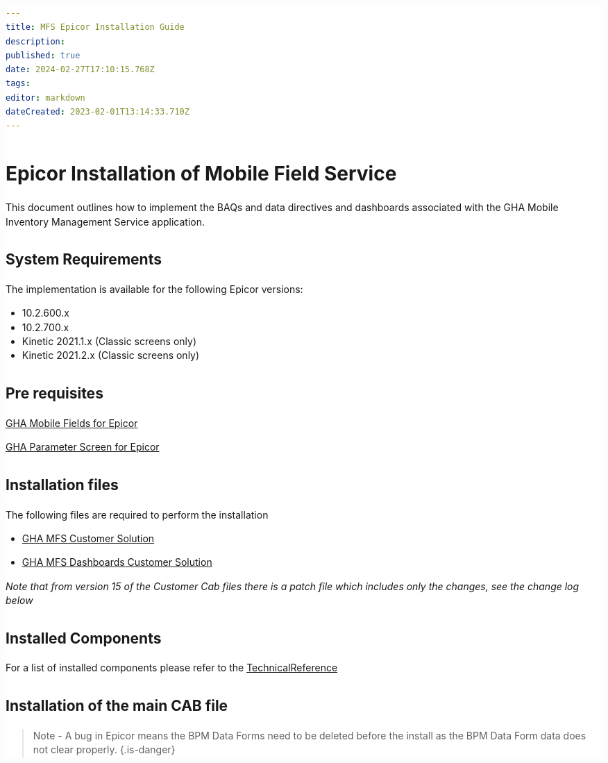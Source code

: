 ```yaml
---
title: MFS Epicor Installation Guide
description: 
published: true
date: 2024-02-27T17:10:15.768Z
tags: 
editor: markdown
dateCreated: 2023-02-01T13:14:33.710Z
---
```


# Epicor Installation of Mobile Field Service

This document outlines how to implement the BAQs and data directives and dashboards associated with the GHA Mobile Inventory Management Service application.

## System Requirements

The implementation is available for the following Epicor versions:
-	10.2.600.x
-	10.2.700.x
-	Kinetic 2021.1.x (Classic screens only)
-	Kinetic 2021.2.x (Classic screens only)

## Pre requisites

[GHA Mobile Fields for Epicor](/Apps/MobileFieldService/InstallationGuides/FieldsEpicorInstallationGuide)

[GHA Parameter Screen for Epicor](/Apps/ParameterScreen)

## Installation files

The following files are required to perform the installation
- [GHA MFS Customer Solution](/epicor_cabs/gha_mfs_customer_solution.cab)

- [GHA MFS Dashboards Customer Solution](/epicor_cabs/gha_mfs_dashboards_customer_solution.cab)

*Note that from version 15 of the Customer Cab files there is a patch file which includes only the changes, see the change log below*

## Installed Components

For a list of installed components please refer to the [TechnicalReference](/Apps/MobileFieldService/TechnicalReference)

## Installation of the main CAB file

> Note - A bug in Epicor means the BPM Data Forms need to be deleted before the install as the BPM Data Form data does not clear properly.
{.is-danger}

